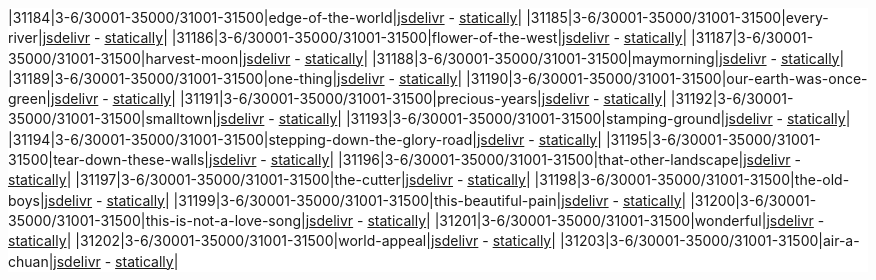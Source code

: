 |31184|3-6/30001-35000/31001-31500|edge-of-the-world|[jsdelivr](https://cdn.jsdelivr.net/gh/dbchord/png-old-c-600x600_3-6/30001-35000/31001-31500/edge-of-the-world.png) - [statically](https://cdn.statically.io/gh/dbchord/png-old-c-600x600_3-6/img/30001-35000/31001-31500/edge-of-the-world.png)|
|31185|3-6/30001-35000/31001-31500|every-river|[jsdelivr](https://cdn.jsdelivr.net/gh/dbchord/png-old-c-600x600_3-6/30001-35000/31001-31500/every-river.png) - [statically](https://cdn.statically.io/gh/dbchord/png-old-c-600x600_3-6/img/30001-35000/31001-31500/every-river.png)|
|31186|3-6/30001-35000/31001-31500|flower-of-the-west|[jsdelivr](https://cdn.jsdelivr.net/gh/dbchord/png-old-c-600x600_3-6/30001-35000/31001-31500/flower-of-the-west.png) - [statically](https://cdn.statically.io/gh/dbchord/png-old-c-600x600_3-6/img/30001-35000/31001-31500/flower-of-the-west.png)|
|31187|3-6/30001-35000/31001-31500|harvest-moon|[jsdelivr](https://cdn.jsdelivr.net/gh/dbchord/png-old-c-600x600_3-6/30001-35000/31001-31500/harvest-moon.png) - [statically](https://cdn.statically.io/gh/dbchord/png-old-c-600x600_3-6/img/30001-35000/31001-31500/harvest-moon.png)|
|31188|3-6/30001-35000/31001-31500|maymorning|[jsdelivr](https://cdn.jsdelivr.net/gh/dbchord/png-old-c-600x600_3-6/30001-35000/31001-31500/maymorning.png) - [statically](https://cdn.statically.io/gh/dbchord/png-old-c-600x600_3-6/img/30001-35000/31001-31500/maymorning.png)|
|31189|3-6/30001-35000/31001-31500|one-thing|[jsdelivr](https://cdn.jsdelivr.net/gh/dbchord/png-old-c-600x600_3-6/30001-35000/31001-31500/one-thing.png) - [statically](https://cdn.statically.io/gh/dbchord/png-old-c-600x600_3-6/img/30001-35000/31001-31500/one-thing.png)|
|31190|3-6/30001-35000/31001-31500|our-earth-was-once-green|[jsdelivr](https://cdn.jsdelivr.net/gh/dbchord/png-old-c-600x600_3-6/30001-35000/31001-31500/our-earth-was-once-green.png) - [statically](https://cdn.statically.io/gh/dbchord/png-old-c-600x600_3-6/img/30001-35000/31001-31500/our-earth-was-once-green.png)|
|31191|3-6/30001-35000/31001-31500|precious-years|[jsdelivr](https://cdn.jsdelivr.net/gh/dbchord/png-old-c-600x600_3-6/30001-35000/31001-31500/precious-years.png) - [statically](https://cdn.statically.io/gh/dbchord/png-old-c-600x600_3-6/img/30001-35000/31001-31500/precious-years.png)|
|31192|3-6/30001-35000/31001-31500|smalltown|[jsdelivr](https://cdn.jsdelivr.net/gh/dbchord/png-old-c-600x600_3-6/30001-35000/31001-31500/smalltown.png) - [statically](https://cdn.statically.io/gh/dbchord/png-old-c-600x600_3-6/img/30001-35000/31001-31500/smalltown.png)|
|31193|3-6/30001-35000/31001-31500|stamping-ground|[jsdelivr](https://cdn.jsdelivr.net/gh/dbchord/png-old-c-600x600_3-6/30001-35000/31001-31500/stamping-ground.png) - [statically](https://cdn.statically.io/gh/dbchord/png-old-c-600x600_3-6/img/30001-35000/31001-31500/stamping-ground.png)|
|31194|3-6/30001-35000/31001-31500|stepping-down-the-glory-road|[jsdelivr](https://cdn.jsdelivr.net/gh/dbchord/png-old-c-600x600_3-6/30001-35000/31001-31500/stepping-down-the-glory-road.png) - [statically](https://cdn.statically.io/gh/dbchord/png-old-c-600x600_3-6/img/30001-35000/31001-31500/stepping-down-the-glory-road.png)|
|31195|3-6/30001-35000/31001-31500|tear-down-these-walls|[jsdelivr](https://cdn.jsdelivr.net/gh/dbchord/png-old-c-600x600_3-6/30001-35000/31001-31500/tear-down-these-walls.png) - [statically](https://cdn.statically.io/gh/dbchord/png-old-c-600x600_3-6/img/30001-35000/31001-31500/tear-down-these-walls.png)|
|31196|3-6/30001-35000/31001-31500|that-other-landscape|[jsdelivr](https://cdn.jsdelivr.net/gh/dbchord/png-old-c-600x600_3-6/30001-35000/31001-31500/that-other-landscape.png) - [statically](https://cdn.statically.io/gh/dbchord/png-old-c-600x600_3-6/img/30001-35000/31001-31500/that-other-landscape.png)|
|31197|3-6/30001-35000/31001-31500|the-cutter|[jsdelivr](https://cdn.jsdelivr.net/gh/dbchord/png-old-c-600x600_3-6/30001-35000/31001-31500/the-cutter.png) - [statically](https://cdn.statically.io/gh/dbchord/png-old-c-600x600_3-6/img/30001-35000/31001-31500/the-cutter.png)|
|31198|3-6/30001-35000/31001-31500|the-old-boys|[jsdelivr](https://cdn.jsdelivr.net/gh/dbchord/png-old-c-600x600_3-6/30001-35000/31001-31500/the-old-boys.png) - [statically](https://cdn.statically.io/gh/dbchord/png-old-c-600x600_3-6/img/30001-35000/31001-31500/the-old-boys.png)|
|31199|3-6/30001-35000/31001-31500|this-beautiful-pain|[jsdelivr](https://cdn.jsdelivr.net/gh/dbchord/png-old-c-600x600_3-6/30001-35000/31001-31500/this-beautiful-pain.png) - [statically](https://cdn.statically.io/gh/dbchord/png-old-c-600x600_3-6/img/30001-35000/31001-31500/this-beautiful-pain.png)|
|31200|3-6/30001-35000/31001-31500|this-is-not-a-love-song|[jsdelivr](https://cdn.jsdelivr.net/gh/dbchord/png-old-c-600x600_3-6/30001-35000/31001-31500/this-is-not-a-love-song.png) - [statically](https://cdn.statically.io/gh/dbchord/png-old-c-600x600_3-6/img/30001-35000/31001-31500/this-is-not-a-love-song.png)|
|31201|3-6/30001-35000/31001-31500|wonderful|[jsdelivr](https://cdn.jsdelivr.net/gh/dbchord/png-old-c-600x600_3-6/30001-35000/31001-31500/wonderful.png) - [statically](https://cdn.statically.io/gh/dbchord/png-old-c-600x600_3-6/img/30001-35000/31001-31500/wonderful.png)|
|31202|3-6/30001-35000/31001-31500|world-appeal|[jsdelivr](https://cdn.jsdelivr.net/gh/dbchord/png-old-c-600x600_3-6/30001-35000/31001-31500/world-appeal.png) - [statically](https://cdn.statically.io/gh/dbchord/png-old-c-600x600_3-6/img/30001-35000/31001-31500/world-appeal.png)|
|31203|3-6/30001-35000/31001-31500|air-a-chuan|[jsdelivr](https://cdn.jsdelivr.net/gh/dbchord/png-old-c-600x600_3-6/30001-35000/31001-31500/air-a-chuan.png) - [statically](https://cdn.statically.io/gh/dbchord/png-old-c-600x600_3-6/img/30001-35000/31001-31500/air-a-chuan.png)|